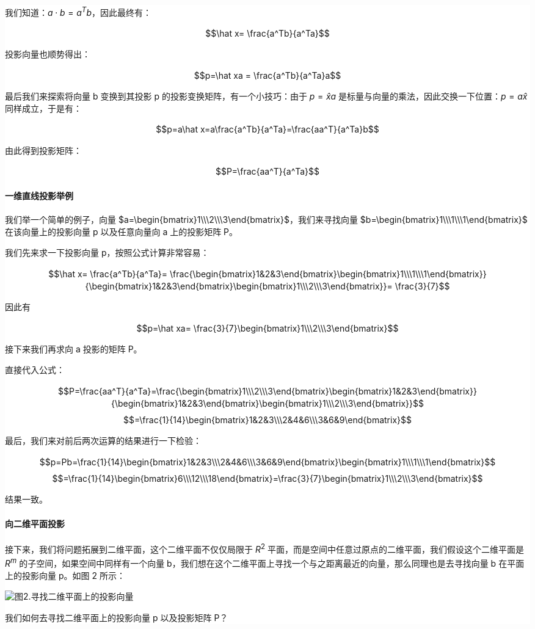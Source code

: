 我们知道：$a \cdot b = a^Tb$，因此最终有：

$$\hat x= \frac{a^Tb}{a^Ta}$$

投影向量也顺势得出：

$$p=\hat xa = \frac{a^Tb}{a^Ta}a$$

最后我们来探索将向量 b 变换到其投影 p 的投影变换矩阵，有一个小技巧：由于 $p=\hat x a$
是标量与向量的乘法，因此交换一下位置：$p=a\hat x$ 同样成立，于是有：

$$p=a\hat x=a\frac{a^Tb}{a^Ta}=\frac{aa^T}{a^Ta}b$$

由此得到投影矩阵：

$$P=\frac{aa^T}{a^Ta}$$

#### 一维直线投影举例

我们举一个简单的例子，向量 $a=\begin{bmatrix}1\\\2\\\3\end{bmatrix}$，我们来寻找向量
$b=\begin{bmatrix}1\\\1\\\1\end{bmatrix}$ 在该向量上的投影向量 p 以及任意向量向 a 上的投影矩阵 P。

我们先来求一下投影向量 p，按照公式计算非常容易：

$$\hat x= \frac{a^Tb}{a^Ta}=
\frac{\begin{bmatrix}1&2&3\end{bmatrix}\begin{bmatrix}1\\\1\\\1\end{bmatrix}}{\begin{bmatrix}1&2&3\end{bmatrix}\begin{bmatrix}1\\\2\\\3\end{bmatrix}}=
\frac{3}{7}$$

因此有

$$p=\hat xa= \frac{3}{7}\begin{bmatrix}1\\\2\\\3\end{bmatrix}$$

接下来我们再求向 a 投影的矩阵 P。

直接代入公式：

$$P=\frac{aa^T}{a^Ta}=\frac{\begin{bmatrix}1\\\2\\\3\end{bmatrix}\begin{bmatrix}1&2&3\end{bmatrix}}{\begin{bmatrix}1&2&3\end{bmatrix}\begin{bmatrix}1\\\2\\\3\end{bmatrix}}$$
$$=\frac{1}{14}\begin{bmatrix}1&2&3\\\2&4&6\\\3&6&9\end{bmatrix}$$

最后，我们来对前后两次运算的结果进行一下检验：

$$p=Pb=\frac{1}{14}\begin{bmatrix}1&2&3\\\2&4&6\\\3&6&9\end{bmatrix}\begin{bmatrix}1\\\1\\\1\end{bmatrix}$$
$$=\frac{1}{14}\begin{bmatrix}6\\\12\\\18\end{bmatrix}=\frac{3}{7}\begin{bmatrix}1\\\2\\\3\end{bmatrix}$$

结果一致。

#### 向二维平面投影

接下来，我们将问题拓展到二维平面，这个二维平面不仅仅局限于 $R^2$ 平面，而是空间中任意过原点的二维平面，我们假设这个二维平面是 $R^m$
的子空间，如果空间中同样有一个向量 b，我们想在这个二维平面上寻找一个与之距离最近的向量，那么同理也是去寻找向量 b 在平面上的投影向量 p。如图 2
所示：

![图2.寻找二维平面上的投影向量](https://images.gitbook.cn/884a37a0-dc15-11e9-8c68-43b81b8ea96d)

我们如何去寻找二维平面上的投影向量 p 以及投影矩阵 P？
